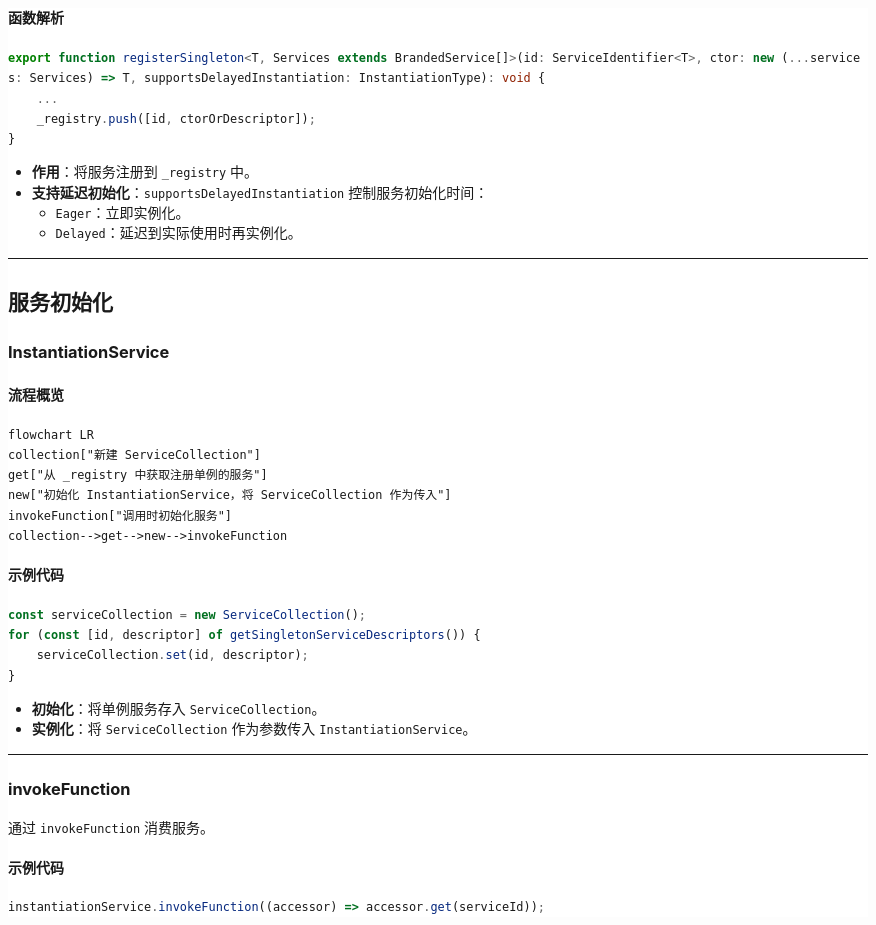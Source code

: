#### 函数解析

```ts
export function registerSingleton<T, Services extends BrandedService[]>(id: ServiceIdentifier<T>, ctor: new (...services: Services) => T, supportsDelayedInstantiation: InstantiationType): void {
    ...
    _registry.push([id, ctorOrDescriptor]);
}
```

- **作用**：将服务注册到 `_registry` 中。
- **支持延迟初始化**：`supportsDelayedInstantiation` 控制服务初始化时间：
  - `Eager`：立即实例化。
  - `Delayed`：延迟到实际使用时再实例化。

---

## 服务初始化

### InstantiationService

#### 流程概览

```mermaid
flowchart LR
collection["新建 ServiceCollection"]
get["从 _registry 中获取注册单例的服务"]
new["初始化 InstantiationService，将 ServiceCollection 作为传入"]
invokeFunction["调用时初始化服务"]
collection-->get-->new-->invokeFunction
```

#### 示例代码

```ts
const serviceCollection = new ServiceCollection();
for (const [id, descriptor] of getSingletonServiceDescriptors()) {
    serviceCollection.set(id, descriptor);
}
```

- **初始化**：将单例服务存入 `ServiceCollection`。
- **实例化**：将 `ServiceCollection` 作为参数传入 `InstantiationService`。

---

### invokeFunction

通过 `invokeFunction` 消费服务。

#### 示例代码

```ts
instantiationService.invokeFunction((accessor) => accessor.get(serviceId));
```
